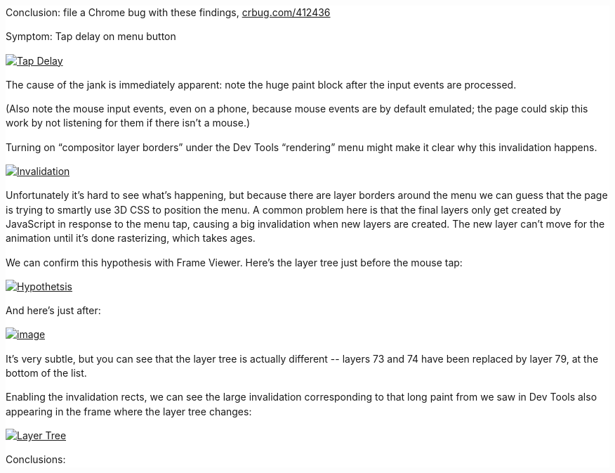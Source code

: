 Conclusion: file a Chrome bug with these findings,
[crbug.com/412436](https://code.google.com/p/chromium/issues/detail?id=412436)

Symptom: Tap delay on menu button

[<img alt="Tap Delay"
src="/developers/rendering-performance-case-study-1/05-tapdelay.png">](/developers/rendering-performance-case-study-1/05-tapdelay.png)

The cause of the jank is immediately apparent: note the huge paint block after
the input events are processed.

(Also note the mouse input events, even on a phone, because mouse events are by
default emulated; the page could skip this work by not listening for them if
there isn’t a mouse.)

Turning on “compositor layer borders” under the Dev Tools “rendering” menu might
make it clear why this invalidation happens.

[<img alt="Invalidation"
src="/developers/rendering-performance-case-study-1/06-invalidation.png">](/developers/rendering-performance-case-study-1/06-invalidation.png)

Unfortunately it’s hard to see what’s happening, but because there are layer
borders around the menu we can guess that the page is trying to smartly use 3D
CSS to position the menu. A common problem here is that the final layers only
get created by JavaScript in response to the menu tap, causing a big
invalidation when new layers are created. The new layer can’t move for the
animation until it’s done rasterizing, which takes ages.

We can confirm this hypothesis with Frame Viewer. Here’s the layer tree just
before the mouse tap:

[<img alt="Hypothetsis"
src="/developers/rendering-performance-case-study-1/07-hypothetsis.png">](/developers/rendering-performance-case-study-1/07-hypothetsis.png)

And here’s just after:

[<img alt="image"
src="/developers/rendering-performance-case-study-1/08-after.png">](/developers/rendering-performance-case-study-1/08-after.png)

It’s very subtle, but you can see that the layer tree is actually different --
layers 73 and 74 have been replaced by layer 79, at the bottom of the list.

Enabling the invalidation rects, we can see the large invalidation corresponding
to that long paint from we saw in Dev Tools also appearing in the frame where
the layer tree changes:

[<img alt="Layer Tree"
src="/developers/rendering-performance-case-study-1/09-layertree.png">](/developers/rendering-performance-case-study-1/09-layertree.png)

Conclusions:
